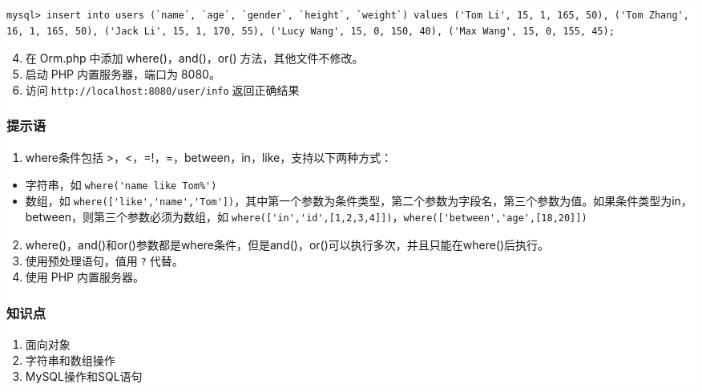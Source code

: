 ```
mysql> insert into users (`name`, `age`, `gender`, `height`, `weight`) values ('Tom Li', 15, 1, 165, 50), ('Tom Zhang', 16, 1, 165, 50), ('Jack Li', 15, 1, 170, 55), ('Lucy Wang', 15, 0, 150, 40), ('Max Wang', 15, 0, 155, 45);
```

4. 在 Orm.php 中添加 where()，and()，or() 方法，其他文件不修改。
5. 启动 PHP 内置服务器，端口为 8080。
6. 访问 `http://localhost:8080/user/info` 返回正确结果

### 提示语

1. where条件包括 >，<，=!，=，between，in，like，支持以下两种方式：
  - 字符串，如 `where('name like Tom%')`
  - 数组，如 `where(['like','name','Tom'])`，其中第一个参数为条件类型，第二个参数为字段名，第三个参数为值。如果条件类型为in，between，则第三个参数必须为数组，如 `where(['in','id',[1,2,3,4]])`，`where(['between','age',[18,20]])`
2. where()，and()和or()参数都是where条件，但是and()，or()可以执行多次，并且只能在where()后执行。
3. 使用预处理语句，值用 `?` 代替。 
4. 使用 PHP 内置服务器。

### 知识点

1. 面向对象
2. 字符串和数组操作
3. MySQL操作和SQL语句

